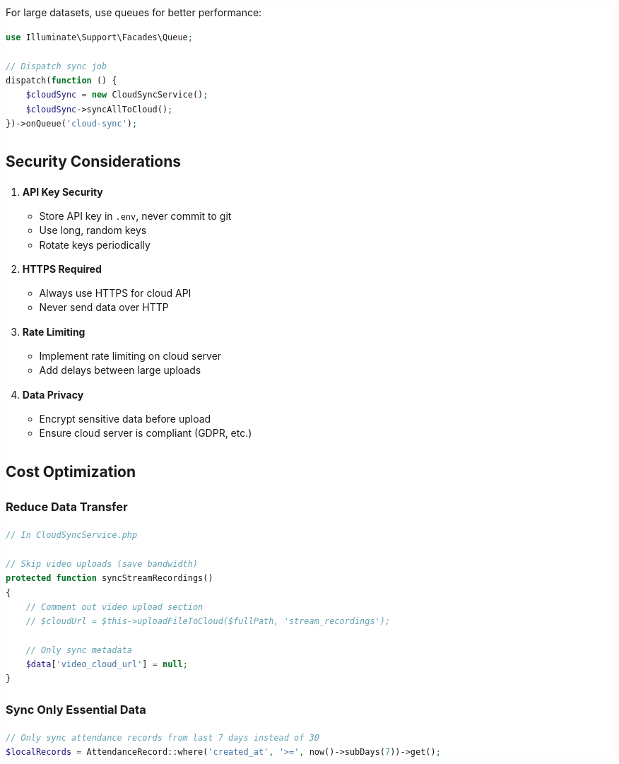 For large datasets, use queues for better performance:

```php
use Illuminate\Support\Facades\Queue;

// Dispatch sync job
dispatch(function () {
    $cloudSync = new CloudSyncService();
    $cloudSync->syncAllToCloud();
})->onQueue('cloud-sync');
```

## Security Considerations

1. **API Key Security**
   - Store API key in `.env`, never commit to git
   - Use long, random keys
   - Rotate keys periodically

2. **HTTPS Required**
   - Always use HTTPS for cloud API
   - Never send data over HTTP

3. **Rate Limiting**
   - Implement rate limiting on cloud server
   - Add delays between large uploads

4. **Data Privacy**
   - Encrypt sensitive data before upload
   - Ensure cloud server is compliant (GDPR, etc.)

## Cost Optimization

### Reduce Data Transfer

```php
// In CloudSyncService.php

// Skip video uploads (save bandwidth)
protected function syncStreamRecordings()
{
    // Comment out video upload section
    // $cloudUrl = $this->uploadFileToCloud($fullPath, 'stream_recordings');
    
    // Only sync metadata
    $data['video_cloud_url'] = null;
}
```

### Sync Only Essential Data

```php
// Only sync attendance records from last 7 days instead of 30
$localRecords = AttendanceRecord::where('created_at', '>=', now()->subDays(7))->get();
```
